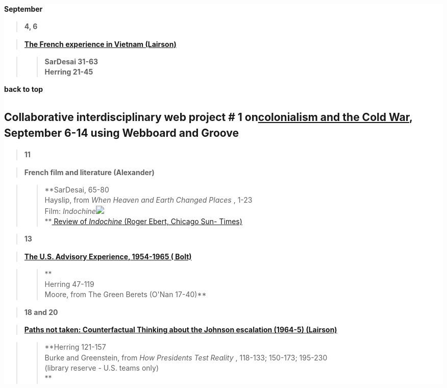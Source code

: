 **September**

> **4, 6**

>

> [**The French experience in Vietnam
(Lairson)**](http://www2.centenary.edu/vietnam/lairson/syllabus/lairsonwk2.html)

>

>> **SarDesai 31-63  
>  Herring 21-45**

**back to top**

**Collaborative interdisciplinary web project # 1 on[colonialism and the Cold
War](assign1.html), September 6-14 using Webboard and Groove**  
---  
  
> **11**

>

> **French film and literature (Alexander)**

>

>> **SarDesai, 65-80  
>  Hayslip, from _When Heaven and Earth Changed Places_ , 1-23  
>  Film: _Indochine_![](indochine_cover.gif)  
>  **[ Review of _Indochine_ (Roger Ebert, Chicago Sun-
Times)](http://www.suntimes.com/ebert/ebert_reviews/1993/02/840546.html)



> **13**

>

> [**The U.S. Advisory Experience, 1954-1965 (
Bolt)**](http://www.richmond.edu/~ebolt/history398/USAdvisoryExperience\(1954-1965\).html)

>

>> **  
> Herring 47-119  
>  Moore, from The Green Berets (O'Nan 17-40)**

>

> **18 and 20**

>

> [**Paths not taken: Counterfactual Thinking about the Johnson escalation
(1964-5) (Lairson)**](http://www2.centenary.edu/vietnam/lairson/simulation/)

>

>> **Herring 121-157  
>  Burke and Greenstein, from _How Presidents Test Reality_ , 118-133;
150-173; 195-230  
>  (library reserve - U.S. teams only)  
>  **
